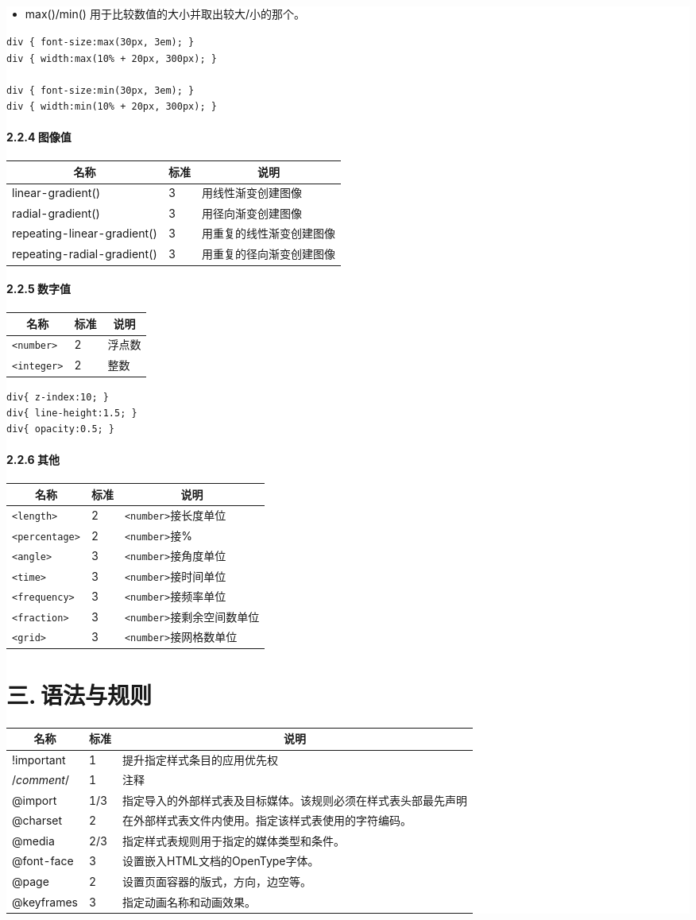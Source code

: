 * max()/min()
用于比较数值的大小并取出较大/小的那个。

```
div { font-size:max(30px, 3em); }
div { width:max(10% + 20px, 300px); }

div { font-size:min(30px, 3em); }
div { width:min(10% + 20px, 300px); }
```

#### 2.2.4 图像值

名称 | 标准 | 说明
----|----|----
linear-gradient()				| 3	| 用线性渐变创建图像
radial-gradient()				| 3	| 用径向渐变创建图像
repeating-linear-gradient()	| 3	| 用重复的线性渐变创建图像
repeating-radial-gradient()	| 3	| 用重复的径向渐变创建图像

#### 2.2.5 数字值

名称 | 标准 | 说明
----|----|----
``<number>``	| 2	| 浮点数
``<integer>``	| 2	| 整数

```
div{ z-index:10; }
div{ line-height:1.5; }
div{ opacity:0.5; }
```

#### 2.2.6 其他

名称 | 标准 | 说明
----|----|----
``<length>``		| 2	| ``<number>``接长度单位
``<percentage>``	| 2	| ``<number>``接%
``<angle>``		| 3	| ``<number>``接角度单位
``<time>``		| 3	| ``<number>``接时间单位
``<frequency>``	| 3	| ``<number>``接频率单位
``<fraction>``	| 3	| ``<number>``接剩余空间数单位
``<grid>``		| 3	| ``<number>``接网格数单位
 


# 三. 语法与规则

名称 | 标准 | 说明
----|----|----
!important	| 1		| 提升指定样式条目的应用优先权
/*comment*/	| 1		| 注释
@import		| 1/3	| 指定导入的外部样式表及目标媒体。该规则必须在样式表头部最先声明
@charset		| 2		| 在外部样式表文件内使用。指定该样式表使用的字符编码。
@media			| 2/3	| 指定样式表规则用于指定的媒体类型和条件。
@font-face	| 3		| 设置嵌入HTML文档的OpenType字体。
@page			| 2		| 设置页面容器的版式，方向，边空等。
@keyframes	| 3		| 指定动画名称和动画效果。
